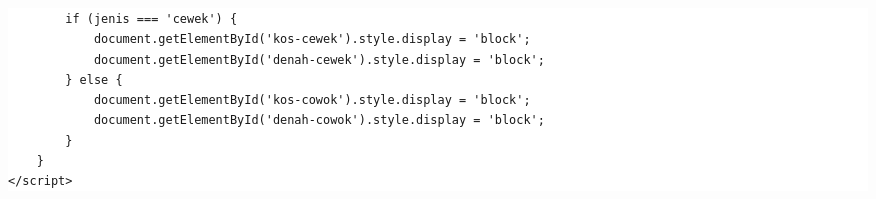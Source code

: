            if (jenis === 'cewek') {
                document.getElementById('kos-cewek').style.display = 'block';
                document.getElementById('denah-cewek').style.display = 'block';
            } else {
                document.getElementById('kos-cowok').style.display = 'block';
                document.getElementById('denah-cowok').style.display = 'block';
            }
        }
    </script>
</body>
</html>
